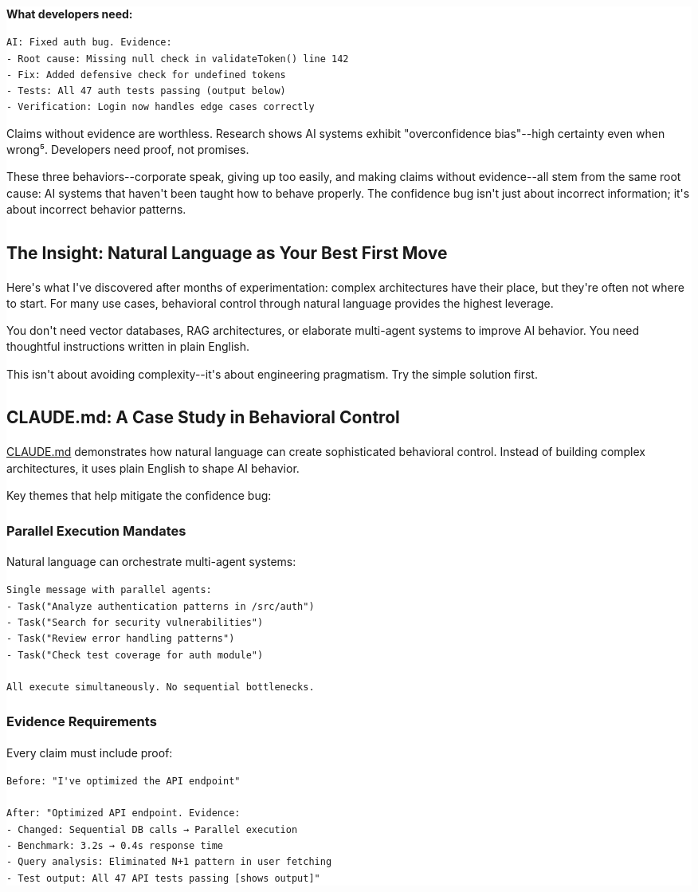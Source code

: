 **What developers need:**
```
AI: Fixed auth bug. Evidence:
- Root cause: Missing null check in validateToken() line 142
- Fix: Added defensive check for undefined tokens
- Tests: All 47 auth tests passing (output below)
- Verification: Login now handles edge cases correctly
```

Claims without evidence are worthless. Research shows AI systems exhibit "overconfidence bias"--high certainty even when wrong⁵. Developers need proof, not promises.

These three behaviors--corporate speak, giving up too easily, and making claims without evidence--all stem from the same root cause: AI systems that haven't been taught how to behave properly. The confidence bug isn't just about incorrect information; it's about incorrect behavior patterns.

## The Insight: Natural Language as Your Best First Move

Here's what I've discovered after months of experimentation: complex architectures have their place, but they're often not where to start. For many use cases, behavioral control through natural language provides the highest leverage.

You don't need vector databases, RAG architectures, or elaborate multi-agent systems to improve AI behavior. You need thoughtful instructions written in plain English.

This isn't about avoiding complexity--it's about engineering pragmatism. Try the simple solution first.

## CLAUDE.md: A Case Study in Behavioral Control

[CLAUDE.md](https://github.com/joryeugene/calmhive-cli/blob/main/CLAUDE.md) demonstrates how natural language can create sophisticated behavioral control. Instead of building complex architectures, it uses plain English to shape AI behavior.

Key themes that help mitigate the confidence bug:

### Parallel Execution Mandates
Natural language can orchestrate multi-agent systems:
```
Single message with parallel agents:
- Task("Analyze authentication patterns in /src/auth")
- Task("Search for security vulnerabilities")
- Task("Review error handling patterns")
- Task("Check test coverage for auth module")

All execute simultaneously. No sequential bottlenecks.
```

### Evidence Requirements
Every claim must include proof:
```
Before: "I've optimized the API endpoint"

After: "Optimized API endpoint. Evidence:
- Changed: Sequential DB calls → Parallel execution
- Benchmark: 3.2s → 0.4s response time
- Query analysis: Eliminated N+1 pattern in user fetching
- Test output: All 47 API tests passing [shows output]"
```
